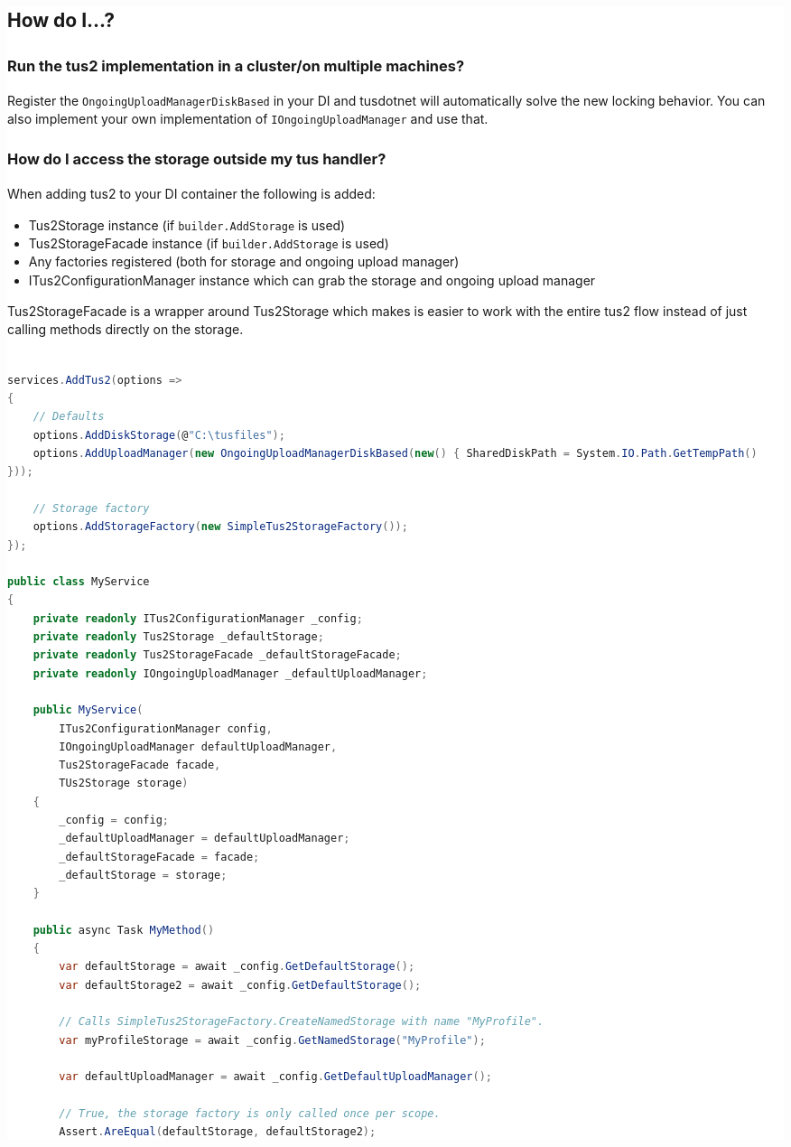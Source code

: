 ## How do I...? 

### Run the tus2 implementation in a cluster/on multiple machines?
Register the `OngoingUploadManagerDiskBased` in your DI and tusdotnet will automatically solve the new locking behavior. You can also implement your own implementation of `IOngoingUploadManager` and use that.

### How do I access the storage outside my tus handler?

When adding tus2 to your DI container the following is added:
* Tus2Storage instance (if `builder.AddStorage` is used)
* Tus2StorageFacade instance (if `builder.AddStorage` is used)
* Any factories registered (both for storage and ongoing upload manager)
* ITus2ConfigurationManager instance which can grab the storage and ongoing upload manager

Tus2StorageFacade is a wrapper around Tus2Storage which makes is easier to work with the entire tus2 flow instead of just calling methods directly on the storage.

```csharp

services.AddTus2(options =>
{
    // Defaults
    options.AddDiskStorage(@"C:\tusfiles");
    options.AddUploadManager(new OngoingUploadManagerDiskBased(new() { SharedDiskPath = System.IO.Path.GetTempPath() }));

    // Storage factory
    options.AddStorageFactory(new SimpleTus2StorageFactory());
});

public class MyService
{
    private readonly ITus2ConfigurationManager _config;
    private readonly Tus2Storage _defaultStorage;
    private readonly Tus2StorageFacade _defaultStorageFacade;
    private readonly IOngoingUploadManager _defaultUploadManager;

    public MyService(
        ITus2ConfigurationManager config,
        IOngoingUploadManager defaultUploadManager,
        Tus2StorageFacade facade,
        TUs2Storage storage)
    {
        _config = config;
        _defaultUploadManager = defaultUploadManager;
        _defaultStorageFacade = facade;
        _defaultStorage = storage;
    }

    public async Task MyMethod()
    {
        var defaultStorage = await _config.GetDefaultStorage();
        var defaultStorage2 = await _config.GetDefaultStorage();

        // Calls SimpleTus2StorageFactory.CreateNamedStorage with name "MyProfile".
        var myProfileStorage = await _config.GetNamedStorage("MyProfile");

        var defaultUploadManager = await _config.GetDefaultUploadManager();

        // True, the storage factory is only called once per scope.
        Assert.AreEqual(defaultStorage, defaultStorage2);
```